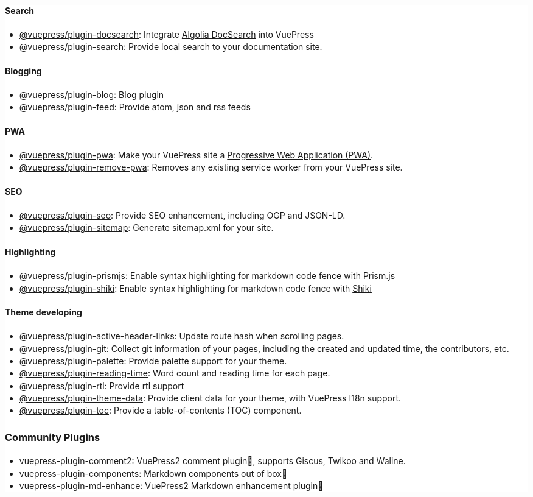 #### Search

- [@vuepress/plugin-docsearch](https://ecosystem.vuejs.press/plugins/docsearch.html): Integrate [Algolia DocSearch](https://docsearch.algolia.com/) into VuePress
- [@vuepress/plugin-search](https://ecosystem.vuejs.press/plugins/search.html): Provide local search to your documentation site.

#### Blogging

- [@vuepress/plugin-blog](https://ecosystem.vuejs.press/plugins/blog/): Blog plugin
- [@vuepress/plugin-feed](https://ecosystem.vuejs.press/plugins/feed/): Provide atom, json and rss feeds

#### PWA

- [@vuepress/plugin-pwa](https://ecosystem.vuejs.press/plugins/pwa.html): Make your VuePress site a [Progressive Web Application (PWA)](https://developer.mozilla.org/en-US/docs/Web/Progressive_web_apps).
- [@vuepress/plugin-remove-pwa](https://ecosystem.vuejs.press/plugins/remove-pwa.html): Removes any existing service worker from your VuePress site.

#### SEO

- [@vuepress/plugin-seo](https://ecosystem.vuejs.press/plugins/seo/): Provide SEO enhancement, including OGP and JSON-LD.
- [@vuepress/plugin-sitemap](https://ecosystem.vuejs.press/plugins/sitemap/): Generate sitemap.xml for your site.

#### Highlighting

- [@vuepress/plugin-prismjs](https://ecosystem.vuejs.press/plugins/prismjs.html): Enable syntax highlighting for markdown code fence with [Prism.js](https://prismjs.com/)
- [@vuepress/plugin-shiki](https://ecosystem.vuejs.press/plugins/shiki.html): Enable syntax highlighting for markdown code fence with [Shiki](https://shiki.matsu.io/)

#### Theme developing

- [@vuepress/plugin-active-header-links](https://ecosystem.vuejs.press/plugins/active-header-links.html): Update route hash when scrolling pages.
- [@vuepress/plugin-git](https://ecosystem.vuejs.press/plugins/git.html): Collect git information of your pages, including the created and updated time, the contributors, etc.
- [@vuepress/plugin-palette](https://ecosystem.vuejs.press/plugins/palette.html): Provide palette support for your theme.
- [@vuepress/plugin-reading-time](https://ecosystem.vuejs.press/plugins/reading-time.html): Word count and reading time for each page.
- [@vuepress/plugin-rtl](https://ecosystem.vuejs.press/plugins/rtl.html): Provide rtl support
- [@vuepress/plugin-theme-data](https://ecosystem.vuejs.press/plugins/theme-data.html): Provide client data for your theme, with VuePress I18n support.
- [@vuepress/plugin-toc](https://ecosystem.vuejs.press/plugins/toc.html): Provide a table-of-contents (TOC) component.

### Community Plugins

- [vuepress-plugin-comment2](https://plugin-comment2.vuejs.press): VuePress2 comment plugin💬, supports Giscus, Twikoo and Waline.
- [vuepress-plugin-components](https://plugin-components.vuejs.press): Markdown components out of box🧩
- [vuepress-plugin-md-enhance](https://plugin-md-enhance.vuejs.press/): VuePress2 Markdown enhancement plugin📄
